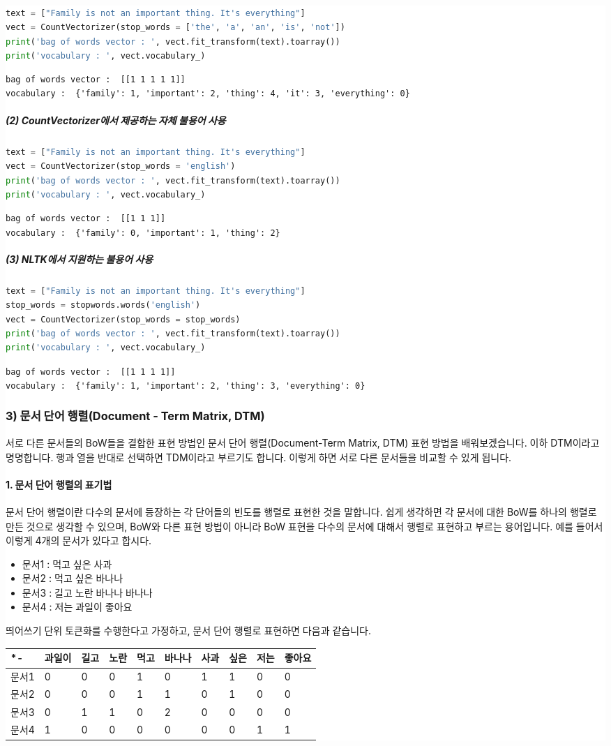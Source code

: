
```python
text = ["Family is not an important thing. It's everything"]
vect = CountVectorizer(stop_words = ['the', 'a', 'an', 'is', 'not'])
print('bag of words vector : ', vect.fit_transform(text).toarray())
print('vocabulary : ', vect.vocabulary_)
```

    bag of words vector :  [[1 1 1 1 1]]
    vocabulary :  {'family': 1, 'important': 2, 'thing': 4, 'it': 3, 'everything': 0}
    

##### (2) CountVectorizer에서 제공하는 자체 불용어 사용


```python
text = ["Family is not an important thing. It's everything"]
vect = CountVectorizer(stop_words = 'english')
print('bag of words vector : ', vect.fit_transform(text).toarray())
print('vocabulary : ', vect.vocabulary_)
```

    bag of words vector :  [[1 1 1]]
    vocabulary :  {'family': 0, 'important': 1, 'thing': 2}
    

##### (3) NLTK에서 지원하는 불용어 사용


```python
text = ["Family is not an important thing. It's everything"]
stop_words = stopwords.words('english')
vect = CountVectorizer(stop_words = stop_words)
print('bag of words vector : ', vect.fit_transform(text).toarray())
print('vocabulary : ', vect.vocabulary_)
```

    bag of words vector :  [[1 1 1 1]]
    vocabulary :  {'family': 1, 'important': 2, 'thing': 3, 'everything': 0}
    

### 3) 문서 단어 행렬(Document - Term Matrix, DTM)

서로 다른 문서들의 BoW들을 결합한 표현 방법인 문서 단어 행렬(Document-Term Matrix, DTM) 표현 방법을 배워보겠습니다. 이하 DTM이라고 명명합니다. 행과 열을 반대로 선택하면 TDM이라고 부르기도 합니다. 이렇게 하면 서로 다른 문서들을 비교할 수 있게 됩니다.

#### 1. 문서 단어 행렬의 표기법

문서 단어 행렬이란 다수의 문서에 등장하는 각 단어들의 빈도를 행렬로 표현한 것을 말합니다. 쉽게 생각하면 각 문서에 대한 BoW를 하나의 행렬로 만든 것으로 생각할 수 있으며, BoW와 다른 표현 방법이 아니라 BoW 표현을 다수의 문서에 대해서 행렬로 표현하고 부르는 용어입니다. 예를 들어서 이렇게 4개의 문서가 있다고 합시다.

* 문서1 : 먹고 싶은 사과
* 문서2 : 먹고 싶은 바나나
* 문서3 : 길고 노란 바나나 바나나
* 문서4 : 저는 과일이 좋아요

띄어쓰기 단위 토큰화를 수행한다고 가정하고, 문서 단어 행렬로 표현하면 다음과 같습니다.

|**-*|**과일이**|**길고**|**노란**|**먹고**|**바나나**|**사과**|**싶은**|**저는**|**좋아요**|
|:---|:---|:---|:---|:---|:---|:---|:---|:---|:---|
|문서1|0|0|0|1|0|1|1|0|0|
|문서2|0|0|0|1|1|0|1|0|0|
|문서3|0|1|1|0|2|0|0|0|0|
|문서4|1|0|0|0|0|0|0|1|1|
